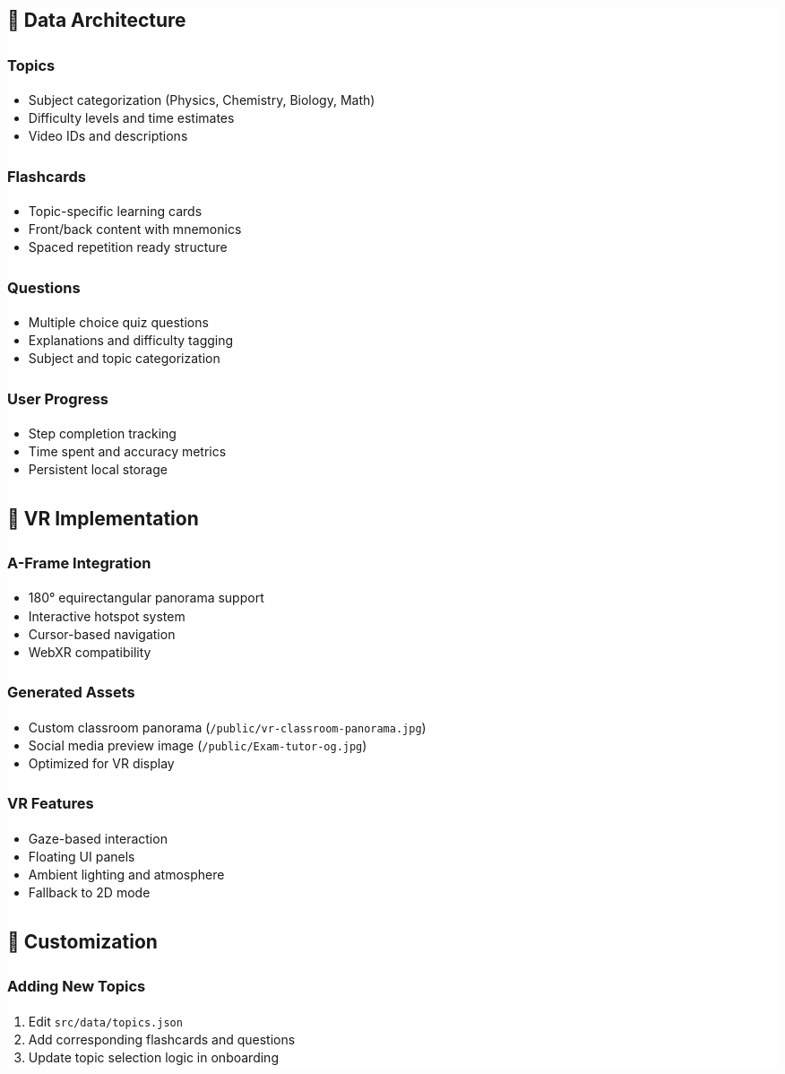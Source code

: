 ## 🎯 Data Architecture

### Topics
- Subject categorization (Physics, Chemistry, Biology, Math)
- Difficulty levels and time estimates
- Video IDs and descriptions

### Flashcards
- Topic-specific learning cards
- Front/back content with mnemonics
- Spaced repetition ready structure

### Questions
- Multiple choice quiz questions
- Explanations and difficulty tagging
- Subject and topic categorization

### User Progress
- Step completion tracking
- Time spent and accuracy metrics
- Persistent local storage

## 🥽 VR Implementation

### A-Frame Integration
- 180° equirectangular panorama support
- Interactive hotspot system
- Cursor-based navigation
- WebXR compatibility

### Generated Assets
- Custom classroom panorama (`/public/vr-classroom-panorama.jpg`)
- Social media preview image (`/public/Exam-tutor-og.jpg`)
- Optimized for VR display

### VR Features
- Gaze-based interaction
- Floating UI panels
- Ambient lighting and atmosphere
- Fallback to 2D mode

## 🔧 Customization

### Adding New Topics
1. Edit `src/data/topics.json`
2. Add corresponding flashcards and questions
3. Update topic selection logic in onboarding

